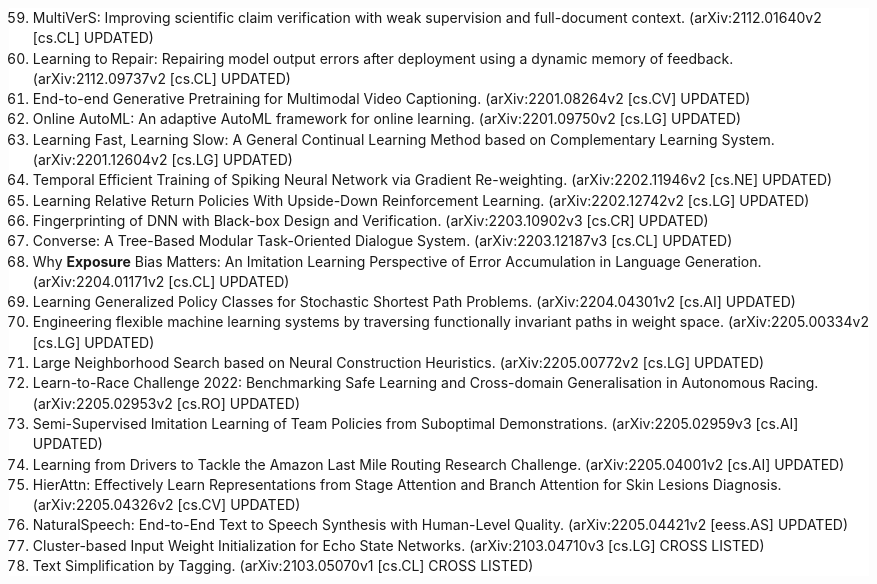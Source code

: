 59. MultiVerS: Improving scientific claim verification with weak supervision and full-document context. (arXiv:2112.01640v2 [cs.CL] UPDATED)
60. Learning to Repair: Repairing model output errors after deployment using a dynamic memory of feedback. (arXiv:2112.09737v2 [cs.CL] UPDATED)
61. End-to-end Generative Pretraining for Multimodal Video Captioning. (arXiv:2201.08264v2 [cs.CV] UPDATED)
62. Online AutoML: An adaptive AutoML framework for online learning. (arXiv:2201.09750v2 [cs.LG] UPDATED)
63. Learning Fast, Learning Slow: A General Continual Learning Method based on Complementary Learning System. (arXiv:2201.12604v2 [cs.LG] UPDATED)
64. Temporal Efficient Training of Spiking Neural Network via Gradient Re-weighting. (arXiv:2202.11946v2 [cs.NE] UPDATED)
65. Learning Relative Return Policies With Upside-Down Reinforcement Learning. (arXiv:2202.12742v2 [cs.LG] UPDATED)
66. Fingerprinting of DNN with Black-box Design and Verification. (arXiv:2203.10902v3 [cs.CR] UPDATED)
67. Converse: A Tree-Based Modular Task-Oriented Dialogue System. (arXiv:2203.12187v3 [cs.CL] UPDATED)
68. Why **Exposure** Bias Matters: An Imitation Learning Perspective of Error Accumulation in Language Generation. (arXiv:2204.01171v2 [cs.CL] UPDATED)
69. Learning Generalized Policy Classes for Stochastic Shortest Path Problems. (arXiv:2204.04301v2 [cs.AI] UPDATED)
70. Engineering flexible machine learning systems by traversing functionally invariant paths in weight space. (arXiv:2205.00334v2 [cs.LG] UPDATED)
71. Large Neighborhood Search based on Neural Construction Heuristics. (arXiv:2205.00772v2 [cs.LG] UPDATED)
72. Learn-to-Race Challenge 2022: Benchmarking Safe Learning and Cross-domain Generalisation in Autonomous Racing. (arXiv:2205.02953v2 [cs.RO] UPDATED)
73. Semi-Supervised Imitation Learning of Team Policies from Suboptimal Demonstrations. (arXiv:2205.02959v3 [cs.AI] UPDATED)
74. Learning from Drivers to Tackle the Amazon Last Mile Routing Research Challenge. (arXiv:2205.04001v2 [cs.AI] UPDATED)
75. HierAttn: Effectively Learn Representations from Stage Attention and Branch Attention for Skin Lesions Diagnosis. (arXiv:2205.04326v2 [cs.CV] UPDATED)
76. NaturalSpeech: End-to-End Text to Speech Synthesis with Human-Level Quality. (arXiv:2205.04421v2 [eess.AS] UPDATED)
77. Cluster-based Input Weight Initialization for Echo State Networks. (arXiv:2103.04710v3 [cs.LG] CROSS LISTED)
78. Text Simplification by Tagging. (arXiv:2103.05070v1 [cs.CL] CROSS LISTED)

